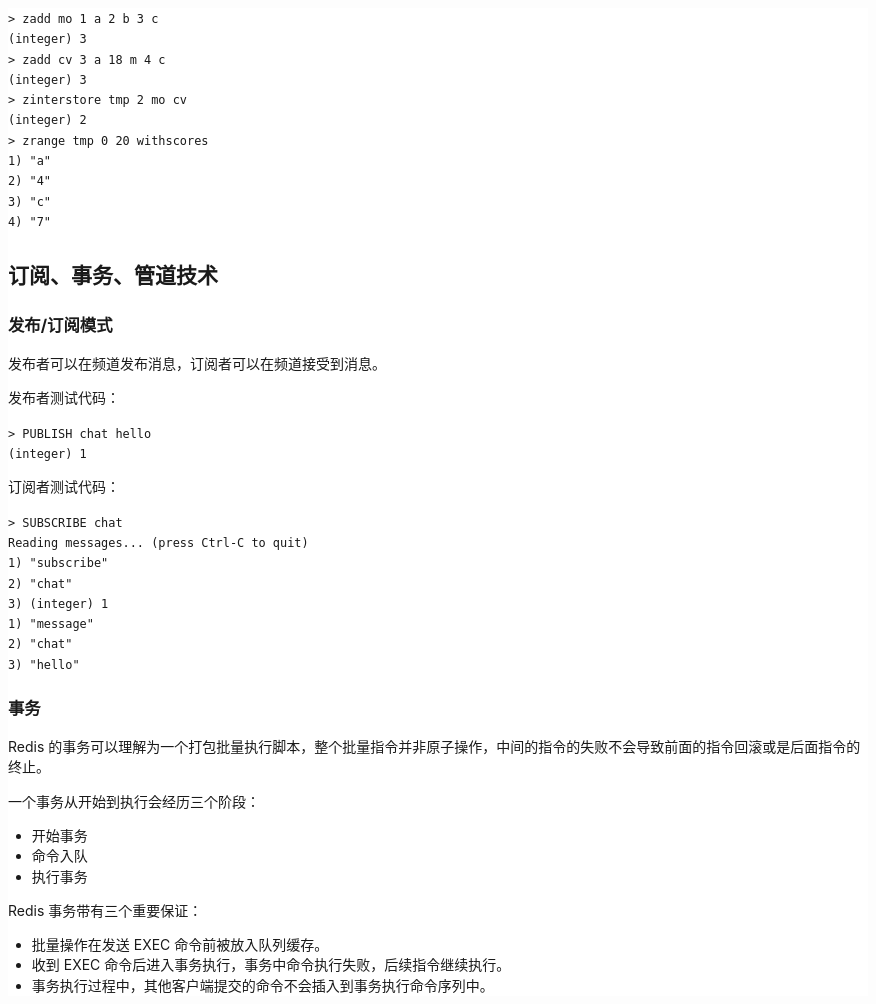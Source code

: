 ```text
> zadd mo 1 a 2 b 3 c
(integer) 3
> zadd cv 3 a 18 m 4 c
(integer) 3
> zinterstore tmp 2 mo cv
(integer) 2
> zrange tmp 0 20 withscores
1) "a"
2) "4"
3) "c"
4) "7"
```

## 订阅、事务、管道技术

### 发布/订阅模式

发布者可以在频道发布消息，订阅者可以在频道接受到消息。

发布者测试代码：

```text
> PUBLISH chat hello
(integer) 1
```

订阅者测试代码：

```text
> SUBSCRIBE chat 
Reading messages... (press Ctrl-C to quit)
1) "subscribe"
2) "chat"
3) (integer) 1
1) "message"
2) "chat"
3) "hello"
```

### 事务

Redis 的事务可以理解为一个打包批量执行脚本，整个批量指令并非原子操作，中间的指令的失败不会导致前面的指令回滚或是后面指令的终止。

一个事务从开始到执行会经历三个阶段：

- 开始事务
- 命令入队
- 执行事务

Redis 事务带有三个重要保证：

- 批量操作在发送 EXEC 命令前被放入队列缓存。
- 收到 EXEC 命令后进入事务执行，事务中命令执行失败，后续指令继续执行。
- 事务执行过程中，其他客户端提交的命令不会插入到事务执行命令序列中。
